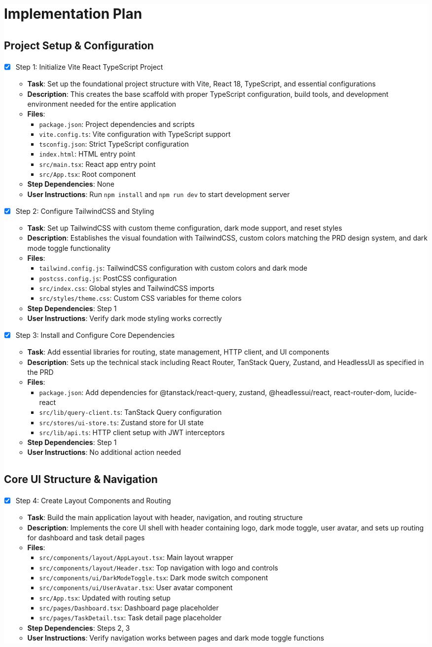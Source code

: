 # Implementation Plan

## Project Setup & Configuration

- [x] Step 1: Initialize Vite React TypeScript Project

  - **Task**: Set up the foundational project structure with Vite, React 18, TypeScript, and essential configurations
  - **Description**: This creates the base scaffold with proper TypeScript configuration, build tools, and development environment needed for the entire application
  - **Files**:
    - `package.json`: Project dependencies and scripts
    - `vite.config.ts`: Vite configuration with TypeScript support
    - `tsconfig.json`: Strict TypeScript configuration
    - `index.html`: HTML entry point
    - `src/main.tsx`: React app entry point
    - `src/App.tsx`: Root component
  - **Step Dependencies**: None
  - **User Instructions**: Run `npm install` and `npm run dev` to start development server

- [x] Step 2: Configure TailwindCSS and Styling

  - **Task**: Set up TailwindCSS with custom theme configuration, dark mode support, and reset styles
  - **Description**: Establishes the visual foundation with TailwindCSS, custom colors matching the PRD design system, and dark mode toggle functionality
  - **Files**:
    - `tailwind.config.js`: TailwindCSS configuration with custom colors and dark mode
    - `postcss.config.js`: PostCSS configuration
    - `src/index.css`: Global styles and TailwindCSS imports
    - `src/styles/theme.css`: Custom CSS variables for theme colors
  - **Step Dependencies**: Step 1
  - **User Instructions**: Verify dark mode styling works correctly

- [x] Step 3: Install and Configure Core Dependencies
  - **Task**: Add essential libraries for routing, state management, HTTP client, and UI components
  - **Description**: Sets up the technical stack including React Router, TanStack Query, Zustand, and HeadlessUI as specified in the PRD
  - **Files**:
    - `package.json`: Add dependencies for @tanstack/react-query, zustand, @headlessui/react, react-router-dom, lucide-react
    - `src/lib/query-client.ts`: TanStack Query configuration
    - `src/stores/ui-store.ts`: Zustand store for UI state
    - `src/lib/api.ts`: HTTP client setup with JWT interceptors
  - **Step Dependencies**: Step 1
  - **User Instructions**: No additional action needed

## Core UI Structure & Navigation

- [x] Step 4: Create Layout Components and Routing

  - **Task**: Build the main application layout with header, navigation, and routing structure
  - **Description**: Implements the core UI shell with header containing logo, dark mode toggle, user avatar, and sets up routing for dashboard and task detail pages
  - **Files**:
    - `src/components/layout/AppLayout.tsx`: Main layout wrapper
    - `src/components/layout/Header.tsx`: Top navigation with logo and controls
    - `src/components/ui/DarkModeToggle.tsx`: Dark mode switch component
    - `src/components/ui/UserAvatar.tsx`: User avatar component
    - `src/App.tsx`: Updated with routing setup
    - `src/pages/Dashboard.tsx`: Dashboard page placeholder
    - `src/pages/TaskDetail.tsx`: Task detail page placeholder
  - **Step Dependencies**: Steps 2, 3
  - **User Instructions**: Verify navigation works between pages and dark mode toggle functions
